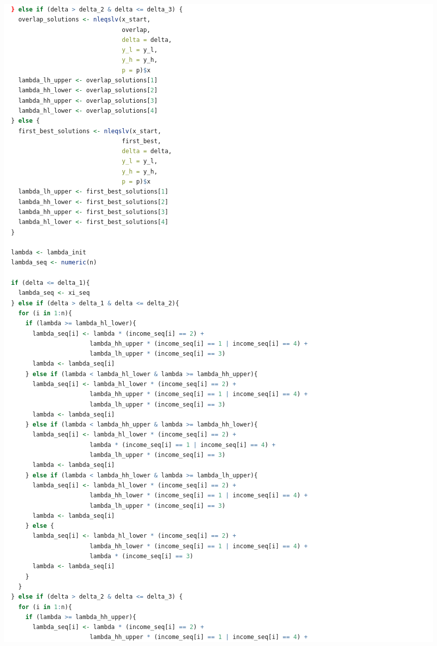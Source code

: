 ``` r
  } else if (delta > delta_2 & delta <= delta_3) {
    overlap_solutions <- nleqslv(x_start, 
                                 overlap, 
                                 delta = delta,
                                 y_l = y_l, 
                                 y_h = y_h, 
                                 p = p)$x
    lambda_lh_upper <- overlap_solutions[1]
    lambda_hh_lower <- overlap_solutions[2]
    lambda_hh_upper <- overlap_solutions[3]
    lambda_hl_lower <- overlap_solutions[4]
  } else {
    first_best_solutions <- nleqslv(x_start, 
                                 first_best, 
                                 delta = delta,
                                 y_l = y_l, 
                                 y_h = y_h, 
                                 p = p)$x
    lambda_lh_upper <- first_best_solutions[1]
    lambda_hh_lower <- first_best_solutions[2]
    lambda_hh_upper <- first_best_solutions[3]
    lambda_hl_lower <- first_best_solutions[4]
  }
  
  lambda <- lambda_init
  lambda_seq <- numeric(n)

  if (delta <= delta_1){
    lambda_seq <- xi_seq
  } else if (delta > delta_1 & delta <= delta_2){
    for (i in 1:n){
      if (lambda >= lambda_hl_lower){
        lambda_seq[i] <- lambda * (income_seq[i] == 2) +
                        lambda_hh_upper * (income_seq[i] == 1 | income_seq[i] == 4) +
                        lambda_lh_upper * (income_seq[i] == 3)
        lambda <- lambda_seq[i]
      } else if (lambda < lambda_hl_lower & lambda >= lambda_hh_upper){
        lambda_seq[i] <- lambda_hl_lower * (income_seq[i] == 2) +
                        lambda_hh_upper * (income_seq[i] == 1 | income_seq[i] == 4) +
                        lambda_lh_upper * (income_seq[i] == 3)
        lambda <- lambda_seq[i]
      } else if (lambda < lambda_hh_upper & lambda >= lambda_hh_lower){
        lambda_seq[i] <- lambda_hl_lower * (income_seq[i] == 2) +
                        lambda * (income_seq[i] == 1 | income_seq[i] == 4) +
                        lambda_lh_upper * (income_seq[i] == 3)
        lambda <- lambda_seq[i]
      } else if (lambda < lambda_hh_lower & lambda >= lambda_lh_upper){
        lambda_seq[i] <- lambda_hl_lower * (income_seq[i] == 2) +
                        lambda_hh_lower * (income_seq[i] == 1 | income_seq[i] == 4) +
                        lambda_lh_upper * (income_seq[i] == 3)
        lambda <- lambda_seq[i]
      } else {
        lambda_seq[i] <- lambda_hl_lower * (income_seq[i] == 2) +
                        lambda_hh_lower * (income_seq[i] == 1 | income_seq[i] == 4) +
                        lambda * (income_seq[i] == 3)
        lambda <- lambda_seq[i]
      }
    }
  } else if (delta > delta_2 & delta <= delta_3) {
    for (i in 1:n){
      if (lambda >= lambda_hh_upper){
        lambda_seq[i] <- lambda * (income_seq[i] == 2) +
                        lambda_hh_upper * (income_seq[i] == 1 | income_seq[i] == 4) +
```